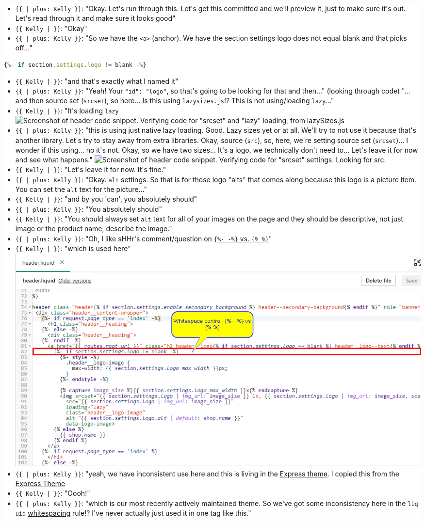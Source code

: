 - `{{ | plus: Kelly }}`: "Okay. Let's run through this. Let's get this committed and we'll preview it, just to make sure it's out. Let's read through it and make sure it looks good"
- `{{ Kelly | }}`: "Okay"
- `{{ | plus: Kelly }}`: "So we have the `<a>` (anchor). We have the section settings logo does not equal blank and that picks off..."

```javascript
{%- if section.settings.logo != blank -%}
```

- `{{ Kelly | }}`: "and that's exactly what I named it"
- `{{ | plus: Kelly }}`: "Yeah! Your `"id": "logo"`, so that's going to be looking for that and then..." (looking through code) "... and then source set (`srcset`), so here... Is this using [`lazysizes.js`](https://afarkas.github.io/lazysizes/index.html)!? This is not using/loading `lazy`..."
- `{{ Kelly | }}`: "It's loading `lazy`
![Screenshot of header code snippet. Verifying code for "srcset" and "lazy" loading, from lazySizes.js](Assets/img/2021-03-09-00_11_25-{{Kelly_plus_Kelly}}-Building_a_custom_online_store–January_27_2021-header_code_snippet-srcset-lazysizes_edit.png "Srcset and Lazy loading")
- `{{ | plus: Kelly }}`: "this is using just native lazy loading. Good. Lazy sizes yet or at all. We'll try to not use it because that's another library. Let's try to stay away from extra libraries. Okay, source (`src`), so, here, we're setting source set (`srcset`)... I wonder if this using... no it's not. Okay, so we have two sizes... It's a logo, we technically don't need to... Let's leave it for now and see what happens."
![Screenshot of header code snippet. Verifying code for "srcset" settings. Looking for src.](Assets\img\2021-03-09-00_46_07--{{Kelly_plus_Kelly}}-Building_a_custom_online_store–January_27_2021-header_code_snippet-src-srcset_edit2.png "Srcset settings")
- `{{ Kelly | }}`: "Let's leave it for now. It's fine."
- `{{ | plus: Kelly }}`: "Okay. `alt` settings. So that is for those logo "alts" that comes along because this logo is a picture item. You can set the `alt` text for the picture..."
- `{{ Kelly | }}`: "and by you 'can', you absolutely should"
- `{{ | plus: Kelly }}`: "You absolutely should"
- `{{ Kelly | }}`: "You should always set `alt` text for all of your images on the page and they should be descriptive, not just image or the product name, describe the image."
- `{{ | plus: Kelly }}`: "Oh, I like sHHr's comment/question on [`{%- -%}` vs. `{% %}`](https://shopify.dev/docs/themes/liquid/reference/basics/whitespace)"
- `{{ Kelly | }}`: "which is used here"
![Screenshot of "if" liquid statement using curly brackets, percent sign and a dash.](Assets\img\2021-03-09-11_01_01-{{Kelly_plus_Kelly}}-Building_a_custom_online_store-Express_theme-header_code_snippet-Curly_bracket_percent-vs-Curly_bracket_percent_dash.png "Whitespace control {%- -%}")
- `{{ | plus: Kelly }}`: "yeah, we have inconsistent use here and this is living in the [Express theme](https://help.shopify.com/en/manual/online-store/os/using-themes/themes-by-shopify/express). I copied this from the [Express Theme](https://help.shopify.com/en/manual/online-store/os/using-themes/themes-by-shopify/express)
- `{{ Kelly | }}`: "Oooh!"
- `{{ | plus: Kelly }}`: "which is our most recently actively maintained theme. So we've got some inconsistency here in the `liquid` [whitespacing](https://shopify.dev/docs/themes/liquid/reference/basics/whitespace) rule!? I've never actually just used it in one tag like this."